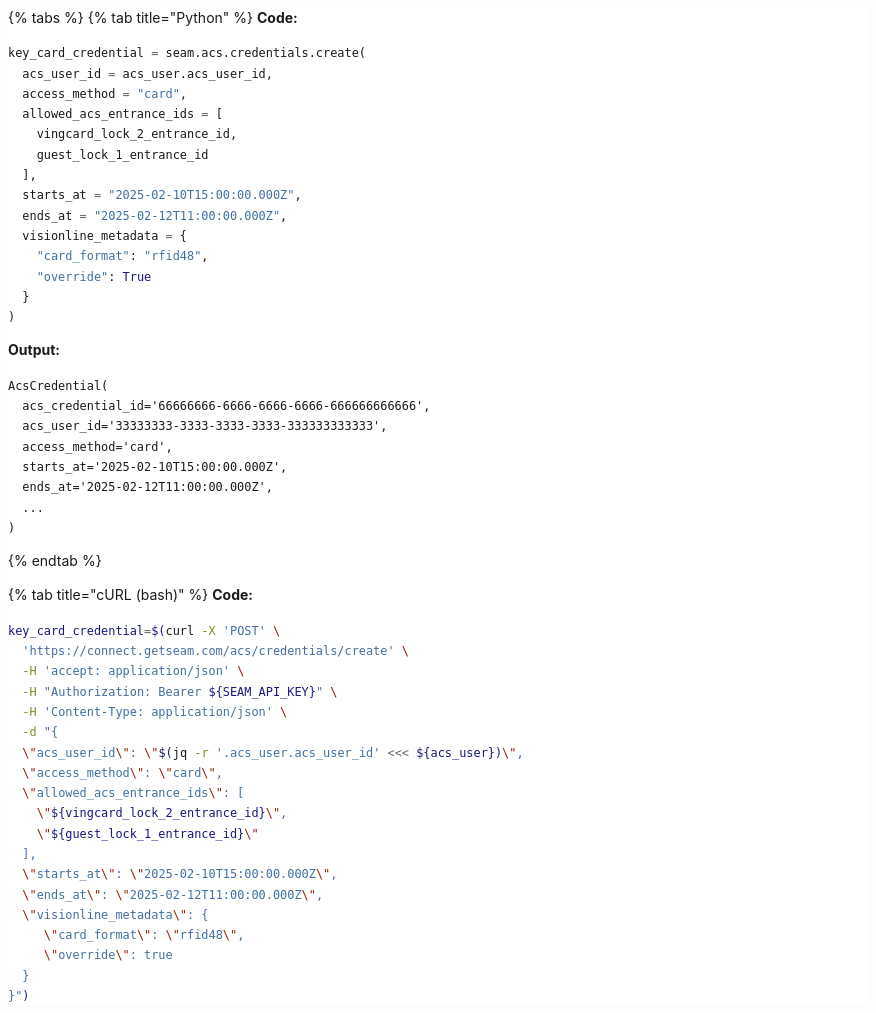 {% tabs %}
{% tab title="Python" %}
**Code:**

```python
key_card_credential = seam.acs.credentials.create(
  acs_user_id = acs_user.acs_user_id,
  access_method = "card",
  allowed_acs_entrance_ids = [
    vingcard_lock_2_entrance_id,
    guest_lock_1_entrance_id
  ],
  starts_at = "2025-02-10T15:00:00.000Z",
  ends_at = "2025-02-12T11:00:00.000Z",
  visionline_metadata = {
    "card_format": "rfid48",
    "override": True
  }
)
```

**Output:**

```
AcsCredential(
  acs_credential_id='66666666-6666-6666-6666-666666666666',
  acs_user_id='33333333-3333-3333-3333-333333333333',
  access_method='card',
  starts_at='2025-02-10T15:00:00.000Z',
  ends_at='2025-02-12T11:00:00.000Z',
  ...
)
```
{% endtab %}

{% tab title="cURL (bash)" %}
**Code:**

```bash
key_card_credential=$(curl -X 'POST' \
  'https://connect.getseam.com/acs/credentials/create' \
  -H 'accept: application/json' \
  -H "Authorization: Bearer ${SEAM_API_KEY}" \
  -H 'Content-Type: application/json' \
  -d "{
  \"acs_user_id\": \"$(jq -r '.acs_user.acs_user_id' <<< ${acs_user})\",
  \"access_method\": \"card\",
  \"allowed_acs_entrance_ids\": [
    \"${vingcard_lock_2_entrance_id}\",
    \"${guest_lock_1_entrance_id}\"
  ],
  \"starts_at\": \"2025-02-10T15:00:00.000Z\",
  \"ends_at\": \"2025-02-12T11:00:00.000Z\",
  \"visionline_metadata\": {
     \"card_format\": \"rfid48\",
     \"override\": true
  }
}")
```

